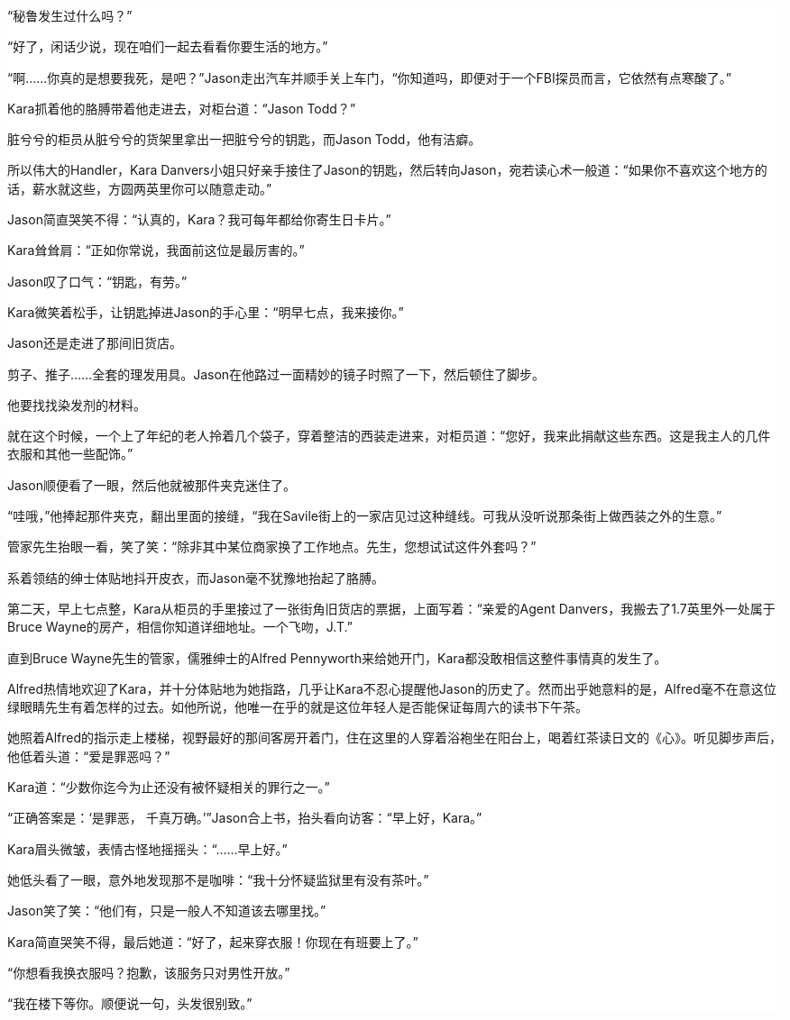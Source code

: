 “秘鲁发生过什么吗？”

“好了，闲话少说，现在咱们一起去看看你要生活的地方。”

“啊……你真的是想要我死，是吧？”Jason走出汽车并顺手关上车门，“你知道吗，即便对于一个FBI探员而言，它依然有点寒酸了。”

Kara抓着他的胳膊带着他走进去，对柜台道：“Jason Todd？”

脏兮兮的柜员从脏兮兮的货架里拿出一把脏兮兮的钥匙，而Jason Todd，他有洁癖。

所以伟大的Handler，Kara Danvers小姐只好亲手接住了Jason的钥匙，然后转向Jason，宛若读心术一般道：“如果你不喜欢这个地方的话，薪水就这些，方圆两英里你可以随意走动。”

Jason简直哭笑不得：“认真的，Kara？我可每年都给你寄生日卡片。”

Kara耸耸肩：“正如你常说，我面前这位是最厉害的。”

Jason叹了口气：“钥匙，有劳。”

Kara微笑着松手，让钥匙掉进Jason的手心里：“明早七点，我来接你。”



Jason还是走进了那间旧货店。

剪子、推子……全套的理发用具。Jason在他路过一面精妙的镜子时照了一下，然后顿住了脚步。

他要找找染发剂的材料。

就在这个时候，一个上了年纪的老人拎着几个袋子，穿着整洁的西装走进来，对柜员道：“您好，我来此捐献这些东西。这是我主人的几件衣服和其他一些配饰。”

Jason顺便看了一眼，然后他就被那件夹克迷住了。

“哇哦，”他捧起那件夹克，翻出里面的接缝，“我在Savile街上的一家店见过这种缝线。可我从没听说那条街上做西装之外的生意。”

管家先生抬眼一看，笑了笑：“除非其中某位商家换了工作地点。先生，您想试试这件外套吗？”

系着领结的绅士体贴地抖开皮衣，而Jason毫不犹豫地抬起了胳膊。



第二天，早上七点整，Kara从柜员的手里接过了一张街角旧货店的票据，上面写着：“亲爱的Agent Danvers，我搬去了1.7英里外一处属于Bruce Wayne的房产，相信你知道详细地址。一个飞吻，J.T.”

直到Bruce Wayne先生的管家，儒雅绅士的Alfred Pennyworth来给她开门，Kara都没敢相信这整件事情真的发生了。

Alfred热情地欢迎了Kara，并十分体贴地为她指路，几乎让Kara不忍心提醒他Jason的历史了。然而出乎她意料的是，Alfred毫不在意这位绿眼睛先生有着怎样的过去。如他所说，他唯一在乎的就是这位年轻人是否能保证每周六的读书下午茶。

她照着Alfred的指示走上楼梯，视野最好的那间客房开着门，住在这里的人穿着浴袍坐在阳台上，喝着红茶读日文的《心》。听见脚步声后，他低着头道：“爱是罪恶吗？”

Kara道：“少数你迄今为止还没有被怀疑相关的罪行之一。”

“正确答案是：‘是罪恶，	千真万确。’”Jason合上书，抬头看向访客：“早上好，Kara。”

Kara眉头微皱，表情古怪地摇摇头：“……早上好。”

她低头看了一眼，意外地发现那不是咖啡：“我十分怀疑监狱里有没有茶叶。”

Jason笑了笑：“他们有，只是一般人不知道该去哪里找。”

Kara简直哭笑不得，最后她道：“好了，起来穿衣服！你现在有班要上了。”

“你想看我换衣服吗？抱歉，该服务只对男性开放。”

“我在楼下等你。顺便说一句，头发很别致。”
